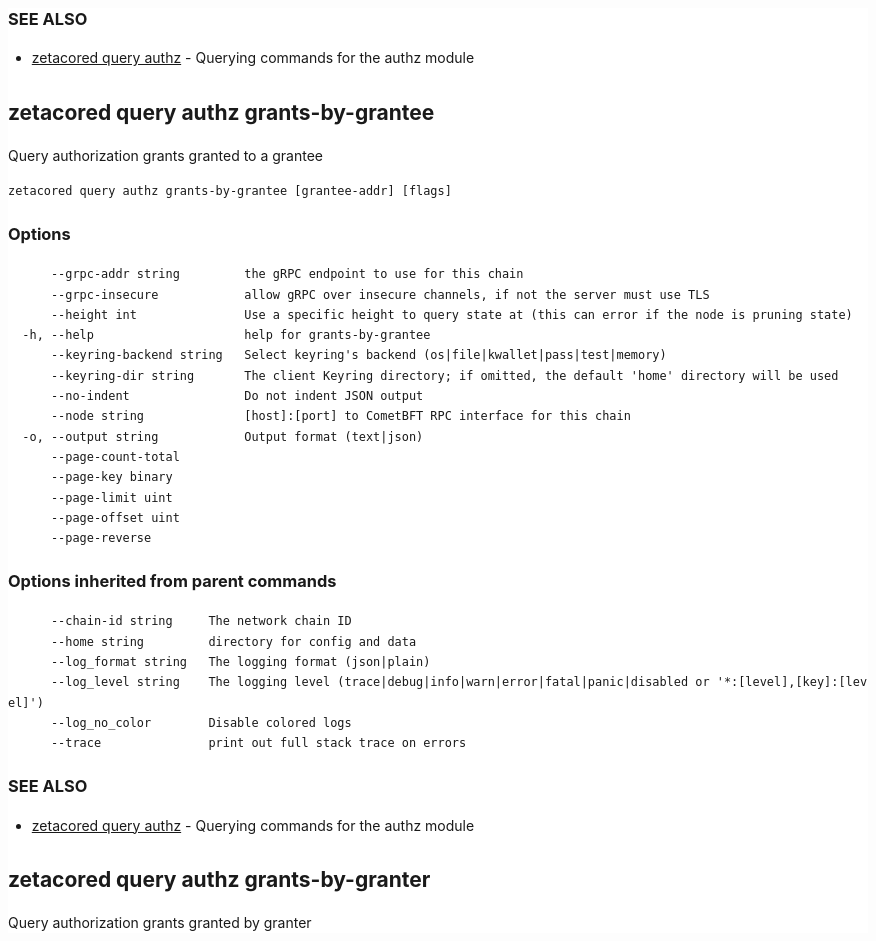 ### SEE ALSO

* [zetacored query authz](#zetacored-query-authz)	 - Querying commands for the authz module

## zetacored query authz grants-by-grantee

Query authorization grants granted to a grantee

```
zetacored query authz grants-by-grantee [grantee-addr] [flags]
```

### Options

```
      --grpc-addr string         the gRPC endpoint to use for this chain
      --grpc-insecure            allow gRPC over insecure channels, if not the server must use TLS
      --height int               Use a specific height to query state at (this can error if the node is pruning state)
  -h, --help                     help for grants-by-grantee
      --keyring-backend string   Select keyring's backend (os|file|kwallet|pass|test|memory) 
      --keyring-dir string       The client Keyring directory; if omitted, the default 'home' directory will be used
      --no-indent                Do not indent JSON output
      --node string              [host]:[port] to CometBFT RPC interface for this chain 
  -o, --output string            Output format (text|json) 
      --page-count-total         
      --page-key binary          
      --page-limit uint          
      --page-offset uint         
      --page-reverse             
```

### Options inherited from parent commands

```
      --chain-id string     The network chain ID
      --home string         directory for config and data 
      --log_format string   The logging format (json|plain) 
      --log_level string    The logging level (trace|debug|info|warn|error|fatal|panic|disabled or '*:[level],[key]:[level]') 
      --log_no_color        Disable colored logs
      --trace               print out full stack trace on errors
```

### SEE ALSO

* [zetacored query authz](#zetacored-query-authz)	 - Querying commands for the authz module

## zetacored query authz grants-by-granter

Query authorization grants granted by granter

